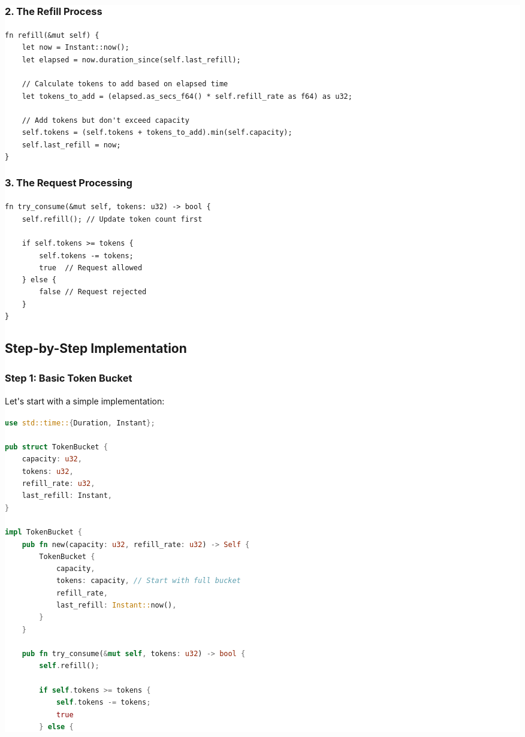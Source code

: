 ### 2. The Refill Process

```
fn refill(&mut self) {
    let now = Instant::now();
    let elapsed = now.duration_since(self.last_refill);
    
    // Calculate tokens to add based on elapsed time
    let tokens_to_add = (elapsed.as_secs_f64() * self.refill_rate as f64) as u32;
    
    // Add tokens but don't exceed capacity
    self.tokens = (self.tokens + tokens_to_add).min(self.capacity);
    self.last_refill = now;
}
```

### 3. The Request Processing

```
fn try_consume(&mut self, tokens: u32) -> bool {
    self.refill(); // Update token count first
    
    if self.tokens >= tokens {
        self.tokens -= tokens;
        true  // Request allowed
    } else {
        false // Request rejected
    }
}
```

## Step-by-Step Implementation

### Step 1: Basic Token Bucket

Let's start with a simple implementation:

```rust
use std::time::{Duration, Instant};

pub struct TokenBucket {
    capacity: u32,
    tokens: u32,
    refill_rate: u32,
    last_refill: Instant,
}

impl TokenBucket {
    pub fn new(capacity: u32, refill_rate: u32) -> Self {
        TokenBucket {
            capacity,
            tokens: capacity, // Start with full bucket
            refill_rate,
            last_refill: Instant::now(),
        }
    }
    
    pub fn try_consume(&mut self, tokens: u32) -> bool {
        self.refill();
        
        if self.tokens >= tokens {
            self.tokens -= tokens;
            true
        } else {
```